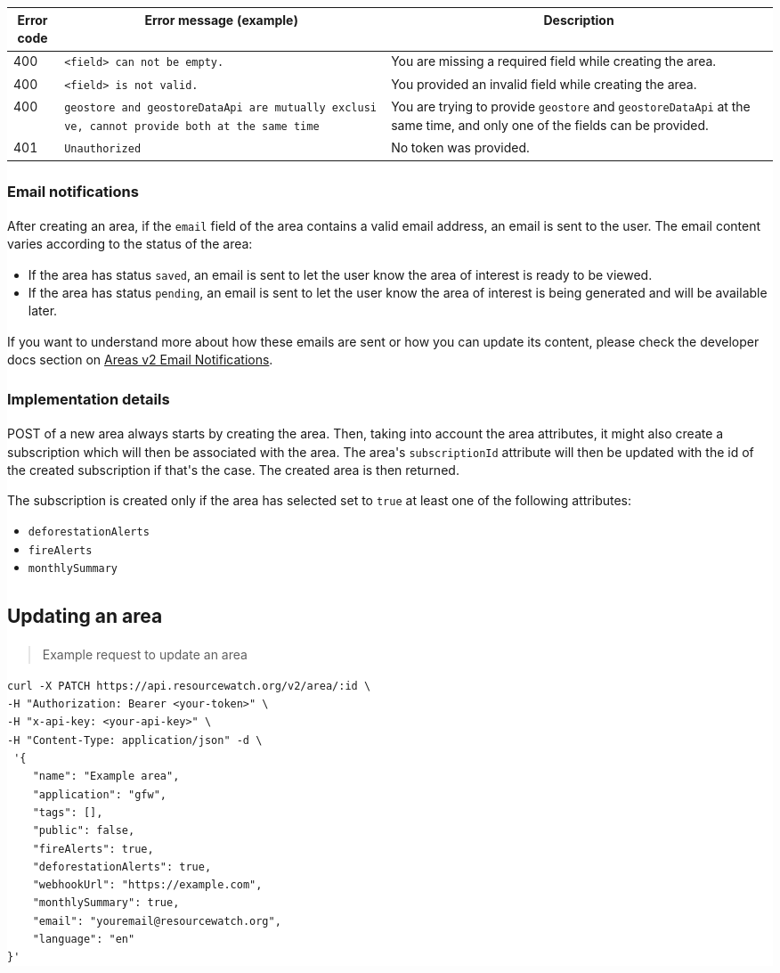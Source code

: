 | Error code | Error message (example)                                                                     | Description                                                                                                              |
|------------|---------------------------------------------------------------------------------------------|--------------------------------------------------------------------------------------------------------------------------|
| 400        | `<field> can not be empty.`                                                                 | You are missing a required field while creating the area.                                                                |
| 400        | `<field> is not valid.`                                                                     | You provided an invalid field while creating the area.                                                                   |
| 400        | `geostore and geostoreDataApi are mutually exclusive, cannot provide both at the same time` | You are trying to provide `geostore` and `geostoreDataApi` at the same time, and only one of the fields can be provided. |
| 401        | `Unauthorized`                                                                              | No token was provided.                                                                                                   |

### Email notifications

After creating an area, if the `email` field of the area contains a valid email address, an email is sent to the user. The email content varies according to the status of the area:

* If the area has status `saved`, an email is sent to let the user know the area of interest is ready to be viewed.
* If the area has status `pending`, an email is sent to let the user know the area of interest is being generated and will be available later.

If you want to understand more about how these emails are sent or how you can update its content, please check the developer docs section on [Areas v2 Email Notifications](/developer.html#areas-v2-notification-emails).

### Implementation details

POST of a new area always starts by creating the area. Then, taking into account the area attributes, it might also create a subscription which will then be associated with the area. The area's `subscriptionId` attribute will then be updated with the id of the created subscription if that's the case. The created area is then returned.

The subscription is created only if the area has selected set to `true` at least one of the following attributes:

* `deforestationAlerts`
* `fireAlerts`
* `monthlySummary`

## Updating an area

> Example request to update an area

```shell
curl -X PATCH https://api.resourcewatch.org/v2/area/:id \
-H "Authorization: Bearer <your-token>" \
-H "x-api-key: <your-api-key>" \
-H "Content-Type: application/json" -d \
 '{
    "name": "Example area",
    "application": "gfw",
    "tags": [],
    "public": false,
    "fireAlerts": true,
    "deforestationAlerts": true,
    "webhookUrl": "https://example.com",
    "monthlySummary": true,
    "email": "youremail@resourcewatch.org",
    "language": "en"
}'
```

